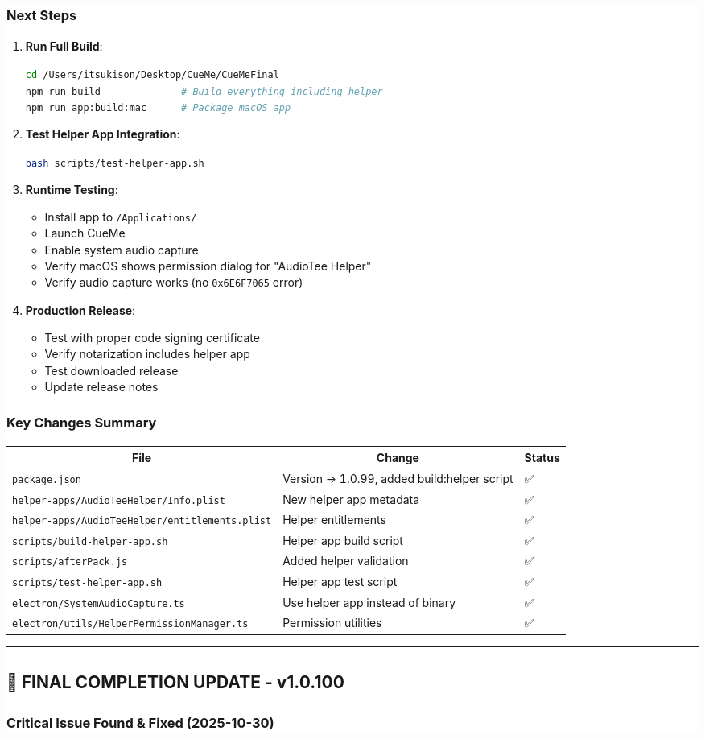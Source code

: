 ### **Next Steps**

1. **Run Full Build**:

   ```bash
   cd /Users/itsukison/Desktop/CueMe/CueMeFinal
   npm run build              # Build everything including helper
   npm run app:build:mac      # Package macOS app
   ```

2. **Test Helper App Integration**:

   ```bash
   bash scripts/test-helper-app.sh
   ```

3. **Runtime Testing**:
   - Install app to `/Applications/`
   - Launch CueMe
   - Enable system audio capture
   - Verify macOS shows permission dialog for "AudioTee Helper"
   - Verify audio capture works (no `0x6E6F7065` error)

4. **Production Release**:
   - Test with proper code signing certificate
   - Verify notarization includes helper app
   - Test downloaded release
   - Update release notes

### **Key Changes Summary**

| File                                            | Change                                      | Status |
| ----------------------------------------------- | ------------------------------------------- | ------ |
| `package.json`                                  | Version → 1.0.99, added build:helper script | ✅     |
| `helper-apps/AudioTeeHelper/Info.plist`         | New helper app metadata                     | ✅     |
| `helper-apps/AudioTeeHelper/entitlements.plist` | Helper entitlements                         | ✅     |
| `scripts/build-helper-app.sh`                   | Helper app build script                     | ✅     |
| `scripts/afterPack.js`                          | Added helper validation                     | ✅     |
| `scripts/test-helper-app.sh`                    | Helper app test script                      | ✅     |
| `electron/SystemAudioCapture.ts`                | Use helper app instead of binary            | ✅     |
| `electron/utils/HelperPermissionManager.ts`     | Permission utilities                        | ✅     |

---

## 🎉 **FINAL COMPLETION UPDATE - v1.0.100**

### **Critical Issue Found & Fixed (2025-10-30)**
